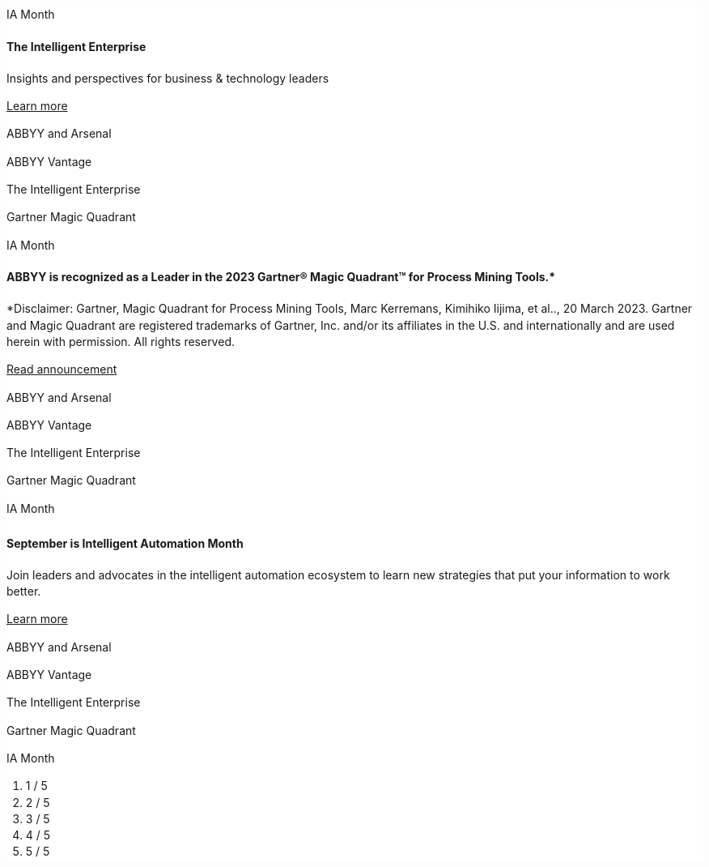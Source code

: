 IA Month

#### The Intelligent Enterprise

Insights and perspectives for business & technology leaders

[Learn more](https://tools.techidaily.com/abbyy/products/) 

ABBYY and Arsenal

ABBYY Vantage

The Intelligent Enterprise

Gartner Magic Quadrant

IA Month

#### ABBYY is recognized as a Leader in the 2023 Gartner® Magic Quadrant™ for Process Mining Tools.\*

\*Disclaimer: Gartner, Magic Quadrant for Process Mining Tools, Marc Kerremans, Kimihiko Iijima, et al.., 20 March 2023\. Gartner and Magic Quadrant are registered trademarks of Gartner, Inc. and/or its affiliates in the U.S. and internationally and are used herein with permission. All rights reserved.

[Read announcement](https://tools.techidaily.com/abbyy/products/) 

ABBYY and Arsenal

ABBYY Vantage

The Intelligent Enterprise

Gartner Magic Quadrant

IA Month

### 

#### September is Intelligent Automation Month

Join leaders and advocates in the intelligent automation ecosystem to learn new strategies that put your information to work better.

[Learn more](https://tools.techidaily.com/abbyy/products/) 

ABBYY and Arsenal

ABBYY Vantage

The Intelligent Enterprise

Gartner Magic Quadrant

IA Month

1. 1 / 5
2. 2 / 5
3. 3 / 5
4. 4 / 5
5. 5 / 5

